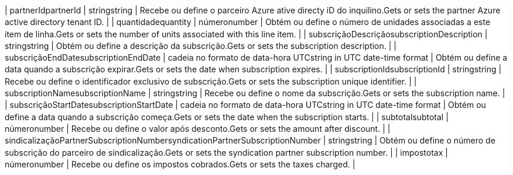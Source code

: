 | <span data-ttu-id="eda5e-315">partnerId</span><span class="sxs-lookup"><span data-stu-id="eda5e-315">partnerId</span></span>                | <span data-ttu-id="eda5e-316">string</span><span class="sxs-lookup"><span data-stu-id="eda5e-316">string</span></span>                                                         | <span data-ttu-id="eda5e-317">Recebe ou define o parceiro Azure ative directy iD do inquilino.</span><span class="sxs-lookup"><span data-stu-id="eda5e-317">Gets or sets the partner Azure active directory tenant ID.</span></span>            |
| <span data-ttu-id="eda5e-318">quantidade</span><span class="sxs-lookup"><span data-stu-id="eda5e-318">quantity</span></span>                 | <span data-ttu-id="eda5e-319">número</span><span class="sxs-lookup"><span data-stu-id="eda5e-319">number</span></span>                                                         | <span data-ttu-id="eda5e-320">Obtém ou define o número de unidades associadas a este item de linha.</span><span class="sxs-lookup"><span data-stu-id="eda5e-320">Gets or sets the number of units associated with this line item.</span></span>      |
| <span data-ttu-id="eda5e-321">subscriçãoDescrição</span><span class="sxs-lookup"><span data-stu-id="eda5e-321">subscriptionDescription</span></span>  | <span data-ttu-id="eda5e-322">string</span><span class="sxs-lookup"><span data-stu-id="eda5e-322">string</span></span>                                                         | <span data-ttu-id="eda5e-323">Obtém ou define a descrição da subscrição.</span><span class="sxs-lookup"><span data-stu-id="eda5e-323">Gets or sets the subscription description.</span></span>                            |
| <span data-ttu-id="eda5e-324">subscriçãoEndDate</span><span class="sxs-lookup"><span data-stu-id="eda5e-324">subscriptionEndDate</span></span>      | <span data-ttu-id="eda5e-325">cadeia no formato de data-hora UTC</span><span class="sxs-lookup"><span data-stu-id="eda5e-325">string in UTC date-time format</span></span>                                 | <span data-ttu-id="eda5e-326">Obtém ou define a data quando a subscrição expirar.</span><span class="sxs-lookup"><span data-stu-id="eda5e-326">Gets or sets the date when subscription expires.</span></span>                      |
| <span data-ttu-id="eda5e-327">subscriptionId</span><span class="sxs-lookup"><span data-stu-id="eda5e-327">subscriptionId</span></span>           | <span data-ttu-id="eda5e-328">string</span><span class="sxs-lookup"><span data-stu-id="eda5e-328">string</span></span>                                                         | <span data-ttu-id="eda5e-329">Recebe ou define o identificador exclusivo de subscrição.</span><span class="sxs-lookup"><span data-stu-id="eda5e-329">Gets or sets the subscription unique identifier.</span></span>                      |
| <span data-ttu-id="eda5e-330">subscriptionName</span><span class="sxs-lookup"><span data-stu-id="eda5e-330">subscriptionName</span></span>         | <span data-ttu-id="eda5e-331">string</span><span class="sxs-lookup"><span data-stu-id="eda5e-331">string</span></span>                                                         | <span data-ttu-id="eda5e-332">Recebe ou define o nome da subscrição.</span><span class="sxs-lookup"><span data-stu-id="eda5e-332">Gets or sets the subscription name.</span></span>                                   |
| <span data-ttu-id="eda5e-333">subscriçãoStartDate</span><span class="sxs-lookup"><span data-stu-id="eda5e-333">subscriptionStartDate</span></span>    | <span data-ttu-id="eda5e-334">cadeia no formato de data-hora UTC</span><span class="sxs-lookup"><span data-stu-id="eda5e-334">string in UTC date-time format</span></span>                                 | <span data-ttu-id="eda5e-335">Obtém ou define a data quando a subscrição começa.</span><span class="sxs-lookup"><span data-stu-id="eda5e-335">Gets or sets the date when the subscription starts.</span></span>                   |
| <span data-ttu-id="eda5e-336">subtotal</span><span class="sxs-lookup"><span data-stu-id="eda5e-336">subtotal</span></span>                 | <span data-ttu-id="eda5e-337">número</span><span class="sxs-lookup"><span data-stu-id="eda5e-337">number</span></span>                                                         | <span data-ttu-id="eda5e-338">Recebe ou define o valor após desconto.</span><span class="sxs-lookup"><span data-stu-id="eda5e-338">Gets or sets the amount after discount.</span></span>                               |
| <span data-ttu-id="eda5e-339">sindicalizaçãoPartnerSubscriptionNumber</span><span class="sxs-lookup"><span data-stu-id="eda5e-339">syndicationPartnerSubscriptionNumber</span></span> | <span data-ttu-id="eda5e-340">string</span><span class="sxs-lookup"><span data-stu-id="eda5e-340">string</span></span>                                             | <span data-ttu-id="eda5e-341">Obtém ou define o número de subscrição do parceiro de sindicalização.</span><span class="sxs-lookup"><span data-stu-id="eda5e-341">Gets or sets the syndication partner subscription number.</span></span>             |
| <span data-ttu-id="eda5e-342">imposto</span><span class="sxs-lookup"><span data-stu-id="eda5e-342">tax</span></span>                      | <span data-ttu-id="eda5e-343">número</span><span class="sxs-lookup"><span data-stu-id="eda5e-343">number</span></span>                                                         | <span data-ttu-id="eda5e-344">Recebe ou define os impostos cobrados.</span><span class="sxs-lookup"><span data-stu-id="eda5e-344">Gets or sets the taxes charged.</span></span>                                       |